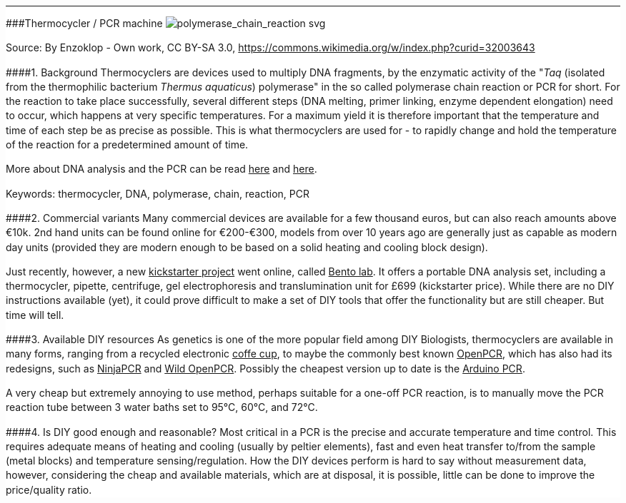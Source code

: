
---


###Thermocycler / PCR machine<a id="PCR"></a>
![polymerase_chain_reaction svg](https://cloud.githubusercontent.com/assets/17159617/14040881/00ee4558-f26c-11e5-948a-b19f37fbf25f.png)

Source: By Enzoklop - Own work, CC BY-SA 3.0, https://commons.wikimedia.org/w/index.php?curid=32003643

####1. Background
Thermocyclers are devices used to multiply DNA fragments, by the enzymatic activity of the "*Taq* (isolated from the thermophilic bacterium *Thermus aquaticus*) polymerase" in the so called polymerase chain reaction or PCR for short. For the reaction to take place successfully, several different steps (DNA melting, primer linking, enzyme dependent elongation) need to occur, which happens at very specific temperatures. For a maximum yield it is therefore important that the temperature and time of each step be as precise as possible. This is what thermocyclers are used for - to rapidly change and hold the temperature of the reaction for a predetermined amount of time.

More about DNA analysis and the PCR can be read [here](http://www.ncbi.nlm.nih.gov/probe/docs/techpcr/) and [here](http://learn.genetics.utah.edu/content/labs/pcr/).

Keywords: thermocycler, DNA, polymerase, chain, reaction, PCR

####2. Commercial variants
Many commercial devices are available for a few thousand euros, but can also reach amounts above €10k. 2nd hand units can be found online for €200-€300, models from over 10 years ago are generally just as capable as modern day units (provided they are modern enough to be based on a solid heating and cooling block design).

Just recently, however, a new [kickstarter project](https://www.kickstarter.com/projects/339005690/bento-lab-a-dna-laboratory-for-everybody) went online, called [Bento lab](http://www.bento.bio/bento-lab/). It offers a portable DNA analysis set, including a thermocycler, pipette, centrifuge, gel electrophoresis and translumination unit for £699 (kickstarter price). While there are no DIY instructions available (yet), it could prove difficult to make a set of DIY tools that offer the functionality but are still cheaper. But time will tell.

####3. Available DIY resources
As genetics is one of the more popular field among DIY Biologists, thermocyclers are available in many forms, ranging from a recycled electronic [coffe cup](http://www.instructables.com/id/Coffee-Cup-PCR-Thermocycler-costing-under-350/?ALLSTEPS), to maybe the commonly best known [OpenPCR](http://openpcr.org/), which has also had its redesigns, such as [NinjaPCR](https://github.com/hisashin/NinjaPCR/) and [Wild OpenPCR](http://hackteria.org/wiki/index.php/Wild_OpenPCR). Possibly the cheapest version up to date is the [Arduino PCR](http://www.instructables.com/id/Arduino-PCR-thermal-cycler-for-under-85/?ALLSTEPS).

A very cheap but extremely annoying to use method, perhaps suitable for a one-off PCR reaction, is to manually move the PCR reaction tube between 3 water baths set to 95°C, 60°C, and 72°C.

####4. Is DIY good enough and reasonable?
Most critical in a PCR is the precise and accurate temperature and time control. This requires adequate means of heating and cooling (usually by peltier elements), fast and even heat transfer to/from the sample (metal blocks) and temperature sensing/regulation. How the DIY devices perform is hard to say without measurement data, however, considering the cheap and available materials, which are at disposal, it is possible, little can be done to improve the price/quality ratio.
